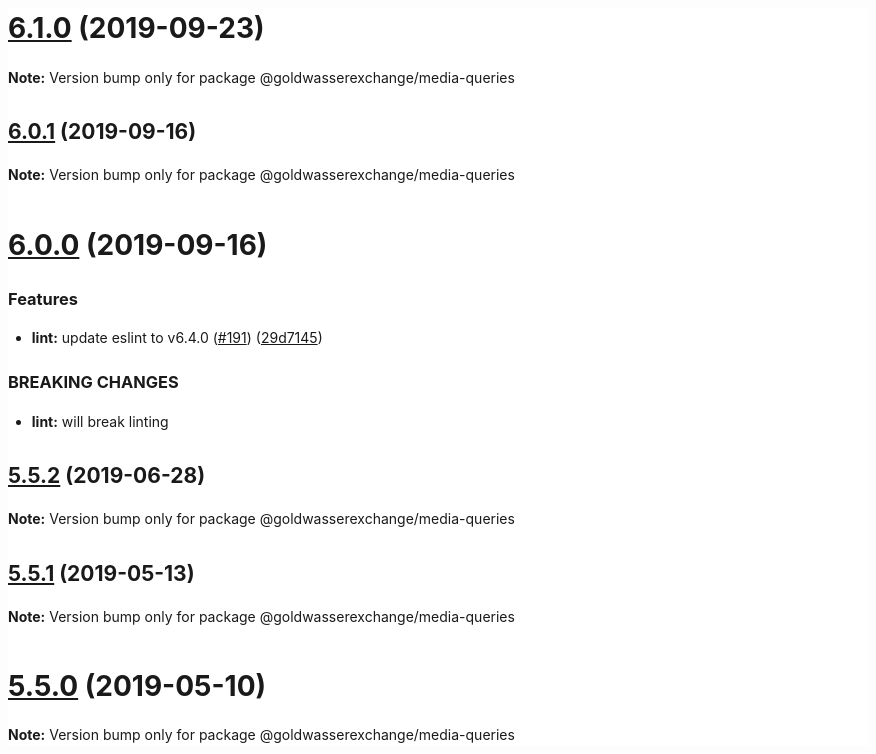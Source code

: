 # [6.1.0](https://github.com/goldwasserexchange/public/compare/v6.0.1...v6.1.0) (2019-09-23)

**Note:** Version bump only for package @goldwasserexchange/media-queries





## [6.0.1](https://github.com/goldwasserexchange/public/compare/v6.0.0...v6.0.1) (2019-09-16)

**Note:** Version bump only for package @goldwasserexchange/media-queries





# [6.0.0](https://github.com/goldwasserexchange/public/compare/v5.5.3...v6.0.0) (2019-09-16)


### Features

* **lint:** update eslint to v6.4.0 ([#191](https://github.com/goldwasserexchange/public/issues/191)) ([29d7145](https://github.com/goldwasserexchange/public/commit/29d7145))


### BREAKING CHANGES

* **lint:** will break linting





## [5.5.2](https://github.com/goldwasserexchange/public/compare/v5.5.1...v5.5.2) (2019-06-28)

**Note:** Version bump only for package @goldwasserexchange/media-queries





## [5.5.1](https://github.com/goldwasserexchange/public/compare/v5.5.0...v5.5.1) (2019-05-13)

**Note:** Version bump only for package @goldwasserexchange/media-queries





# [5.5.0](https://github.com/goldwasserexchange/public/compare/v5.4.4...v5.5.0) (2019-05-10)

**Note:** Version bump only for package @goldwasserexchange/media-queries
